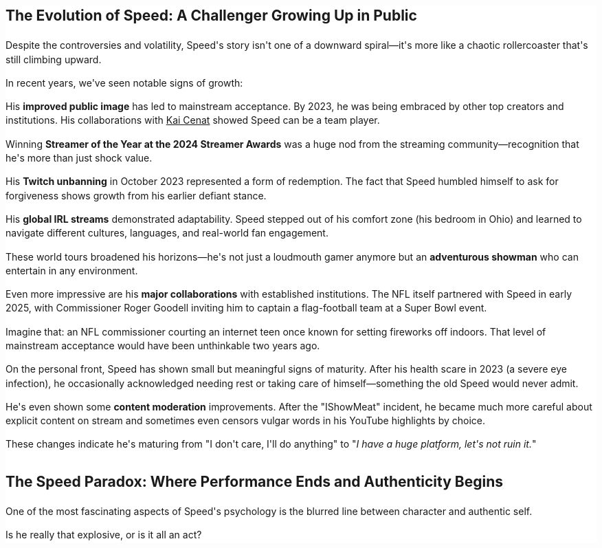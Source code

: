 ## The Evolution of Speed: A Challenger Growing Up in Public

Despite the controversies and volatility, Speed's story isn't one of a downward spiral—it's more like a chaotic rollercoaster that's still climbing upward.

In recent years, we've seen notable signs of growth:

His **improved public image** has led to mainstream acceptance. By 2023, he was being embraced by other top creators and institutions. His collaborations with [Kai Cenat](/personality-analysis/Kai-Cenat) showed Speed can be a team player.

Winning **Streamer of the Year at the 2024 Streamer Awards** was a huge nod from the streaming community—recognition that he's more than just shock value.

His **Twitch unbanning** in October 2023 represented a form of redemption. The fact that Speed humbled himself to ask for forgiveness shows growth from his earlier defiant stance.

His **global IRL streams** demonstrated adaptability. Speed stepped out of his comfort zone (his bedroom in Ohio) and learned to navigate different cultures, languages, and real-world fan engagement.

These world tours broadened his horizons—he's not just a loudmouth gamer anymore but an **adventurous showman** who can entertain in any environment.

Even more impressive are his **major collaborations** with established institutions. The NFL itself partnered with Speed in early 2025, with Commissioner Roger Goodell inviting him to captain a flag-football team at a Super Bowl event.

Imagine that: an NFL commissioner courting an internet teen once known for setting fireworks off indoors. That level of mainstream acceptance would have been unthinkable two years ago.

On the personal front, Speed has shown small but meaningful signs of maturity. After his health scare in 2023 (a severe eye infection), he occasionally acknowledged needing rest or taking care of himself—something the old Speed would never admit.

He's even shown some **content moderation** improvements. After the "IShowMeat" incident, he became much more careful about explicit content on stream and sometimes even censors vulgar words in his YouTube highlights by choice.

These changes indicate he's maturing from "I don't care, I'll do anything" to "_I have a huge platform, let's not ruin it._"

<div class="iframe-container">
<iframe width="560" height="315" loading="lazy" src="https://www.youtube.com/embed/fJNyN0DEOw8?si=H8CarxUrL4AItcic" title="iShowSpeed signs of maturity" frameborder="0" allow="accelerometer; autoplay; clipboard-write; encrypted-media; gyroscope; picture-in-picture; web-share" referrerpolicy="strict-origin-when-cross-origin" allowfullscreen></iframe>
</div>

## The Speed Paradox: Where Performance Ends and Authenticity Begins

One of the most fascinating aspects of Speed's psychology is the blurred line between character and authentic self.

Is he really that explosive, or is it all an act?
